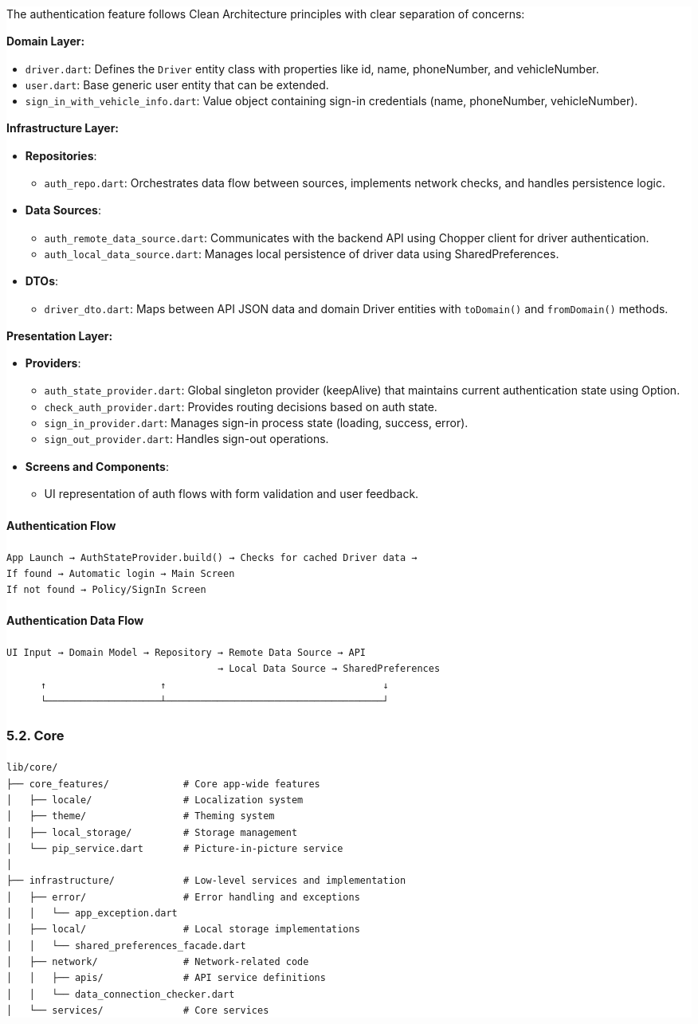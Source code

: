 The authentication feature follows Clean Architecture principles with clear separation of concerns:

**Domain Layer:**
- `driver.dart`: Defines the `Driver` entity class with properties like id, name, phoneNumber, and vehicleNumber.
- `user.dart`: Base generic user entity that can be extended.
- `sign_in_with_vehicle_info.dart`: Value object containing sign-in credentials (name, phoneNumber, vehicleNumber).

**Infrastructure Layer:**
- **Repositories**:
  - `auth_repo.dart`: Orchestrates data flow between sources, implements network checks, and handles persistence logic.
  
- **Data Sources**:
  - `auth_remote_data_source.dart`: Communicates with the backend API using Chopper client for driver authentication.
  - `auth_local_data_source.dart`: Manages local persistence of driver data using SharedPreferences.
  
- **DTOs**:
  - `driver_dto.dart`: Maps between API JSON data and domain Driver entities with `toDomain()` and `fromDomain()` methods.

**Presentation Layer:**
- **Providers**:
  - `auth_state_provider.dart`: Global singleton provider (keepAlive) that maintains current authentication state using Option<Driver>.
  - `check_auth_provider.dart`: Provides routing decisions based on auth state.
  - `sign_in_provider.dart`: Manages sign-in process state (loading, success, error).
  - `sign_out_provider.dart`: Handles sign-out operations.
  
- **Screens and Components**:
  - UI representation of auth flows with form validation and user feedback.

#### Authentication Flow

```
App Launch → AuthStateProvider.build() → Checks for cached Driver data → 
If found → Automatic login → Main Screen
If not found → Policy/SignIn Screen
```

#### Authentication Data Flow
```
UI Input → Domain Model → Repository → Remote Data Source → API
                                     → Local Data Source → SharedPreferences
      ↑                    ↑                                      ↓
      └────────────────────┴──────────────────────────────────────┘
```

### 5.2. Core
```
lib/core/
├── core_features/             # Core app-wide features
│   ├── locale/                # Localization system
│   ├── theme/                 # Theming system
│   ├── local_storage/         # Storage management
│   └── pip_service.dart       # Picture-in-picture service
│
├── infrastructure/            # Low-level services and implementation
│   ├── error/                 # Error handling and exceptions
│   │   └── app_exception.dart
│   ├── local/                 # Local storage implementations
│   │   └── shared_preferences_facade.dart
│   ├── network/               # Network-related code
│   │   ├── apis/              # API service definitions
│   │   └── data_connection_checker.dart
│   └── services/              # Core services
```